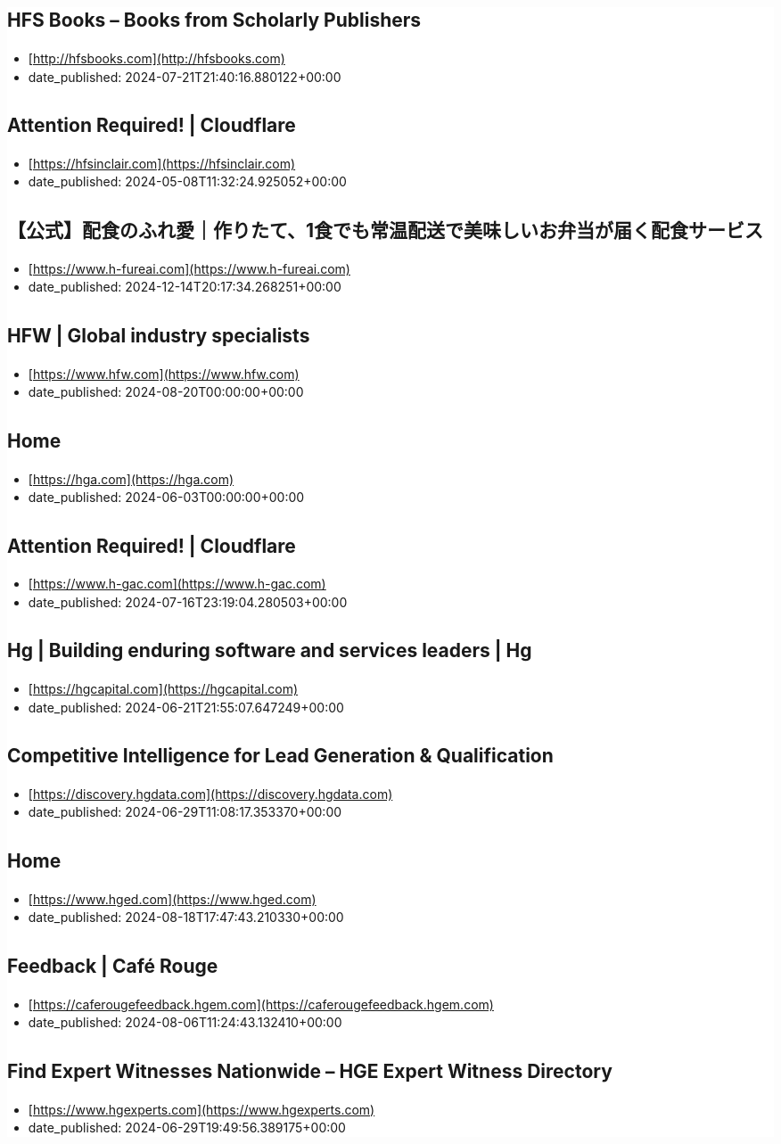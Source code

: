  ## HFS Books – Books from Scholarly Publishers
 - [http://hfsbooks.com](http://hfsbooks.com)
 - date_published: 2024-07-21T21:40:16.880122+00:00

 ## Attention Required! | Cloudflare
 - [https://hfsinclair.com](https://hfsinclair.com)
 - date_published: 2024-05-08T11:32:24.925052+00:00

 ## 【公式】配食のふれ愛｜作りたて、1食でも常温配送で美味しいお弁当が届く配食サービス
 - [https://www.h-fureai.com](https://www.h-fureai.com)
 - date_published: 2024-12-14T20:17:34.268251+00:00

 ## HFW | Global industry specialists
 - [https://www.hfw.com](https://www.hfw.com)
 - date_published: 2024-08-20T00:00:00+00:00

 ## Home
 - [https://hga.com](https://hga.com)
 - date_published: 2024-06-03T00:00:00+00:00

 ## Attention Required! | Cloudflare
 - [https://www.h-gac.com](https://www.h-gac.com)
 - date_published: 2024-07-16T23:19:04.280503+00:00

 ## Hg | Building enduring software and services leaders | Hg
 - [https://hgcapital.com](https://hgcapital.com)
 - date_published: 2024-06-21T21:55:07.647249+00:00

 ## Competitive Intelligence for Lead Generation & Qualification
 - [https://discovery.hgdata.com](https://discovery.hgdata.com)
 - date_published: 2024-06-29T11:08:17.353370+00:00

 ## Home
 - [https://www.hged.com](https://www.hged.com)
 - date_published: 2024-08-18T17:47:43.210330+00:00

 ## Feedback | Café Rouge
 - [https://caferougefeedback.hgem.com](https://caferougefeedback.hgem.com)
 - date_published: 2024-08-06T11:24:43.132410+00:00

 ## Find Expert Witnesses Nationwide – HGE Expert Witness Directory
 - [https://www.hgexperts.com](https://www.hgexperts.com)
 - date_published: 2024-06-29T19:49:56.389175+00:00
